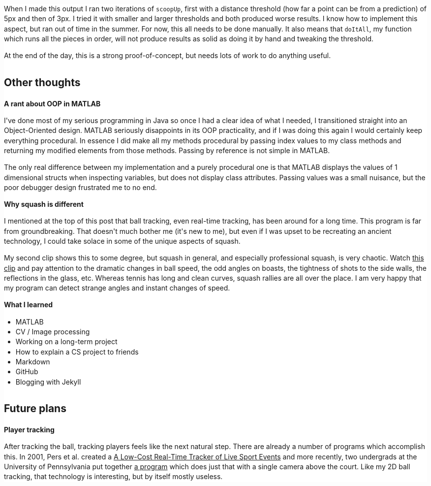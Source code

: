 When I made this output I ran two iterations of `scoopUp`, first with a distance threshold (how far a point can be from a prediction) of 5px and then of 3px. I tried it with smaller and larger thresholds and both produced worse results. I know how to implement this aspect, but ran out of time in the summer. For now, this all needs to be done manually. It also means that `doItAll`, my function which runs all the pieces in order, will not produce results as solid as doing it by hand and tweaking the threshold.

At the end of the day, this is a strong proof-of-concept, but needs lots of work to do anything useful.

Other thoughts
--------------

**A rant about OOP in MATLAB**

I've done most of my serious programming in Java so once I had a clear idea of what I needed, I transitioned straight into an Object-Oriented design. MATLAB seriously disappoints in its OOP practicality, and if I was doing this again I would certainly keep everything procedural. In essence I did make all my methods procedural by passing index values to my class methods and returning my modified elements from those methods. Passing by reference is not simple in MATLAB.

The only real difference between my implementation and a purely procedural one is that MATLAB displays the values of 1 dimensional structs when inspecting variables, but does not display class attributes. Passing values was a small nuisance, but the poor debugger design frustrated me to no end. 

**Why squash is different**

I mentioned at the top of this post that ball tracking, even real-time tracking, has been around for a long time. This program is far from groundbreaking. That doesn't much bother me (it's new to me), but even if I was upset to be recreating an ancient technology, I could take solace in some of the unique aspects of squash.

My second clip shows this to some degree, but squash in general, and especially professional squash, is very chaotic. Watch [this clip](https://www.youtube.com/watch?v=IpApHbJpCy8) and pay attention to the dramatic changes in ball speed, the odd angles on boasts, the tightness of shots to the side walls, the reflections in the glass, etc. Whereas tennis has long and clean curves, squash rallies are all over the place. I am very happy that my program can detect strange angles and instant changes of speed.

**What I learned**

* MATLAB
* CV / Image processing
* Working on a long-term project
* How to explain a CS project to friends
* Markdown
* GitHub
* Blogging with Jekyll

Future plans
------------

**Player tracking**

After tracking the ball, tracking players feels like the next natural step. There are already a number of programs which accomplish this. In 2001, Pers et al. created a [A Low-Cost Real-Time Tracker of Live Sport Events](https://www.researchgate.net/profile/Stanislav_Kovacic/publication/3905802_A_low-cost_real-time_tracker_of_live_sport_events/links/0c960533ac2da56f04000000.pdf) and more recently, two undergrads at the University of Pennsylvania put together [a program](https://www.cis.upenn.edu/current-students/undergraduate/courses/documents/HonorspaperforEAS499_Wu_Judd.pdf) which does just that with a single camera above the court. Like my 2D ball tracking, that technology is interesting, but by itself mostly useless.
